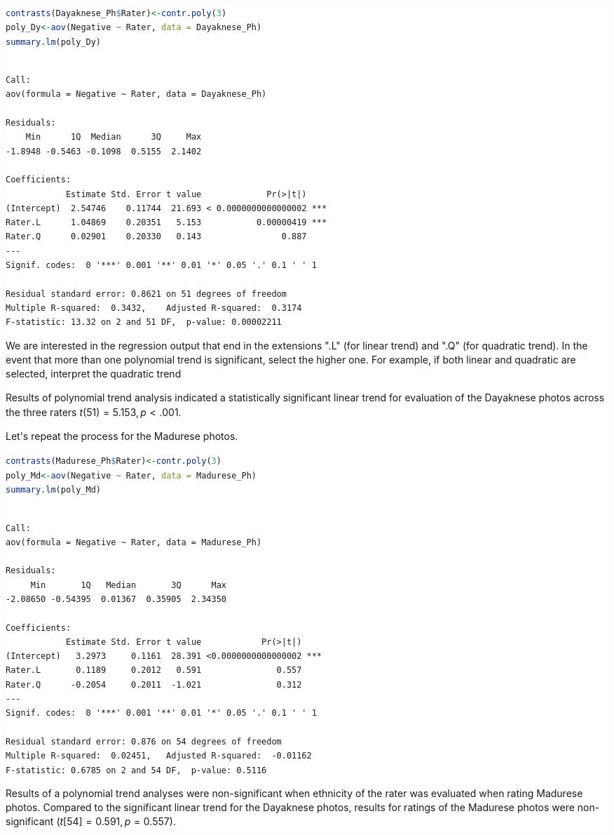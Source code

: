 
``` r
contrasts(Dayaknese_Ph$Rater)<-contr.poly(3)
poly_Dy<-aov(Negative ~ Rater, data = Dayaknese_Ph)
summary.lm(poly_Dy)
```

```

Call:
aov(formula = Negative ~ Rater, data = Dayaknese_Ph)

Residuals:
    Min      1Q  Median      3Q     Max 
-1.8948 -0.5463 -0.1098  0.5155  2.1402 

Coefficients:
            Estimate Std. Error t value             Pr(>|t|)    
(Intercept)  2.54746    0.11744  21.693 < 0.0000000000000002 ***
Rater.L      1.04869    0.20351   5.153           0.00000419 ***
Rater.Q      0.02901    0.20330   0.143                0.887    
---
Signif. codes:  0 '***' 0.001 '**' 0.01 '*' 0.05 '.' 0.1 ' ' 1

Residual standard error: 0.8621 on 51 degrees of freedom
Multiple R-squared:  0.3432,	Adjusted R-squared:  0.3174 
F-statistic: 13.32 on 2 and 51 DF,  p-value: 0.00002211
```
We are interested in the regression output that end in the extensions ".L" (for linear trend) and ".Q" (for quadratic trend). In the event that more than one polynomial trend is significant, select the higher one. For example, if both linear and quadratic are selected, interpret the quadratic trend

Results of polynomial trend analysis indicated a statistically significant linear trend for evaluation of the Dayaknese photos across the three raters $t(51) = 5.153, p < .001$.

Let's repeat the process for the Madurese photos.


``` r
contrasts(Madurese_Ph$Rater)<-contr.poly(3)
poly_Md<-aov(Negative ~ Rater, data = Madurese_Ph)
summary.lm(poly_Md)
```

```

Call:
aov(formula = Negative ~ Rater, data = Madurese_Ph)

Residuals:
     Min       1Q   Median       3Q      Max 
-2.08650 -0.54395  0.01367  0.35905  2.34350 

Coefficients:
            Estimate Std. Error t value            Pr(>|t|)    
(Intercept)   3.2973     0.1161  28.391 <0.0000000000000002 ***
Rater.L       0.1189     0.2012   0.591               0.557    
Rater.Q      -0.2054     0.2011  -1.021               0.312    
---
Signif. codes:  0 '***' 0.001 '**' 0.01 '*' 0.05 '.' 0.1 ' ' 1

Residual standard error: 0.876 on 54 degrees of freedom
Multiple R-squared:  0.02451,	Adjusted R-squared:  -0.01162 
F-statistic: 0.6785 on 2 and 54 DF,  p-value: 0.5116
```
Results of a polynomial trend analyses were non-significant when ethnicity of the rater was evaluated when rating Madurese photos. Compared to the significant linear trend for the Dayaknese photos, results for ratings of the Madurese photos were non-significant ($t[54] = 0.591, p = 0.557$). 
